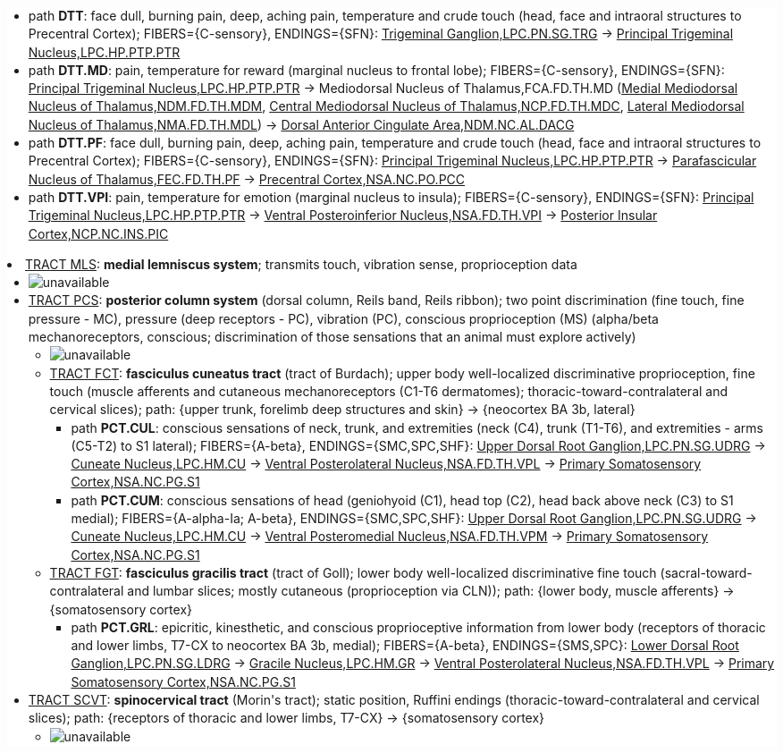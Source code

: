 <ul><li>path <b>DTT</b>: face dull, burning pain, deep, aching pain, temperature and crude touch (head, face and intraoral structures to Precentral Cortex); FIBERS={C-sensory}, ENDINGS={SFN}: <a href='BrainRegionLPC_PN_SG_TRG.md'>Trigeminal Ganglion,LPC.PN.SG.TRG</a> -> <a href='BrainRegionLPC_HP_PTP_PTR.md'>Principal Trigeminal Nucleus,LPC.HP.PTP.PTR</a>
</li><li>path <b>DTT.MD</b>: pain, temperature for reward (marginal nucleus to frontal lobe); FIBERS={C-sensory}, ENDINGS={SFN}: <a href='BrainRegionLPC_HP_PTP_PTR.md'>Principal Trigeminal Nucleus,LPC.HP.PTP.PTR</a> -> Mediodorsal Nucleus of Thalamus,FCA.FD.TH.MD (<a href='BrainRegionNDM_FD_TH_MDM.md'>Medial Mediodorsal Nucleus of Thalamus,NDM.FD.TH.MDM</a>, <a href='BrainRegionNCP_FD_TH_MDC.md'>Central Mediodorsal Nucleus of Thalamus,NCP.FD.TH.MDC</a>, <a href='BrainRegionNMA_FD_TH_MDL.md'>Lateral Mediodorsal Nucleus of Thalamus,NMA.FD.TH.MDL</a>) -> <a href='BrainRegionNDM_NC_AL_DACG.md'>Dorsal Anterior Cingulate Area,NDM.NC.AL.DACG</a>
</li><li>path <b>DTT.PF</b>: face dull, burning pain, deep, aching pain, temperature and crude touch (head, face and intraoral structures to Precentral Cortex); FIBERS={C-sensory}, ENDINGS={SFN}: <a href='BrainRegionLPC_HP_PTP_PTR.md'>Principal Trigeminal Nucleus,LPC.HP.PTP.PTR</a> -> <a href='BrainRegionFEC_FD_TH_PF.md'>Parafascicular Nucleus of Thalamus,FEC.FD.TH.PF</a> -> <a href='BrainRegionNSA_NC_PO_PCC.md'>Precentral Cortex,NSA.NC.PO.PCC</a>
</li><li>path <b>DTT.VPI</b>: pain, temperature for emotion (marginal nucleus to insula); FIBERS={C-sensory}, ENDINGS={SFN}: <a href='BrainRegionLPC_HP_PTP_PTR.md'>Principal Trigeminal Nucleus,LPC.HP.PTP.PTR</a> -> <a href='BrainRegionNSA_FD_TH_VPI.md'>Ventral Posteroinferior Nucleus,NSA.FD.TH.VPI</a> -> <a href='BrainRegionNCP_NC_INS_PIC.md'>Posterior Insular Cortex,NCP.NC.INS.PIC</a>
</li></ul></li></ul></li></ul></li><li><a href='http://en.wikipedia.org/wiki/Medial_lemniscus'>TRACT MLS</a>: <b>medial lemniscus system</b>; transmits touch, vibration sense, proprioception data<br>
<ul><li><img src='http://www.cixip.com/Public/kindeditor/attached/image/20121026/20121026104327_66852.jpg' alt='unavailable'>
</li><li><a href='http://en.wikipedia.org/wiki/Posterior_column-medial_lemniscus_pathway'>TRACT PCS</a>: <b>posterior column system</b> (dorsal column, Reils band, Reils ribbon); two point discrimination (fine touch, fine pressure - MC), pressure (deep receptors - PC), vibration (PC), conscious proprioception (MS) (alpha/beta mechanoreceptors, conscious; discrimination of those sensations that an animal must explore actively)<br>
<ul><li><img src='http://what-when-how.com/wp-content/uploads/2012/04/tmp1499.jpg' alt='unavailable' height='700'>
</li><li><a href='http://en.wikipedia.org/wiki/Cuneate_fasciculus'>TRACT FCT</a>: <b>fasciculus cuneatus tract</b> (tract of Burdach); upper body well-localized discriminative proprioception, fine touch (muscle afferents and cutaneous mechanoreceptors (C1-T6 dermatomes); thoracic-toward-contralateral and cervical slices); path: {upper trunk, forelimb deep structures and skin} -> {neocortex BA 3b, lateral}<br>
<ul><li>path <b>PCT.CUL</b>: conscious sensations of neck, trunk, and extremities (neck (C4), trunk (T1-T6), and extremities - arms (C5-T2) to S1 lateral); FIBERS={A-beta}, ENDINGS={SMC,SPC,SHF}: <a href='BrainRegionLPC_PN_SG_UDRG.md'>Upper Dorsal Root Ganglion,LPC.PN.SG.UDRG</a> -> <a href='BrainRegionLPC_HM_CU.md'>Cuneate Nucleus,LPC.HM.CU</a> -> <a href='BrainRegionNSA_FD_TH_VPL.md'>Ventral Posterolateral Nucleus,NSA.FD.TH.VPL</a> -> <a href='BrainRegionNSA_NC_PG_S1.md'>Primary Somatosensory Cortex,NSA.NC.PG.S1</a>
</li><li>path <b>PCT.CUM</b>: conscious sensations of head (geniohyoid (C1), head top (C2), head back above neck (C3) to S1 medial); FIBERS={A-alpha-Ia; A-beta}, ENDINGS={SMC,SPC,SHF}: <a href='BrainRegionLPC_PN_SG_UDRG.md'>Upper Dorsal Root Ganglion,LPC.PN.SG.UDRG</a> -> <a href='BrainRegionLPC_HM_CU.md'>Cuneate Nucleus,LPC.HM.CU</a> -> <a href='BrainRegionNSA_FD_TH_VPM.md'>Ventral Posteromedial Nucleus,NSA.FD.TH.VPM</a> -> <a href='BrainRegionNSA_NC_PG_S1.md'>Primary Somatosensory Cortex,NSA.NC.PG.S1</a>
</li></ul></li><li><a href='http://en.wikipedia.org/wiki/Gracile_fasciculus'>TRACT FGT</a>: <b>fasciculus gracilis tract</b> (tract of Goll); lower body well-localized discriminative fine touch (sacral-toward-contralateral and lumbar slices; mostly cutaneous (proprioception via CLN)); path: {lower body, muscle afferents} -> {somatosensory cortex}<br>
<ul><li>path <b>PCT.GRL</b>: epicritic, kinesthetic, and conscious proprioceptive information from lower body (receptors of thoracic and lower limbs, T7-CX to neocortex BA 3b, medial); FIBERS={A-beta}, ENDINGS={SMS,SPC}: <a href='BrainRegionLPC_PN_SG_LDRG.md'>Lower Dorsal Root Ganglion,LPC.PN.SG.LDRG</a> -> <a href='BrainRegionLPC_HM_GR.md'>Gracile Nucleus,LPC.HM.GR</a> -> <a href='BrainRegionNSA_FD_TH_VPL.md'>Ventral Posterolateral Nucleus,NSA.FD.TH.VPL</a> -> <a href='BrainRegionNSA_NC_PG_S1.md'>Primary Somatosensory Cortex,NSA.NC.PG.S1</a>
</li></ul></li></ul></li><li><a href='http://en.wikipedia.org/wiki/Spinocervical_pathway'>TRACT SCVT</a>: <b>spinocervical tract</b> (Morin's tract); static position, Ruffini endings (thoracic-toward-contralateral and cervical slices); path: {receptors of thoracic and lower limbs, T7-CX} -> {somatosensory cortex}<br>
<ul><li><img src='http://www.cixip.com/Public/kindeditor/attached/image/20121026/20121026103923_13924.jpg' alt='unavailable'>